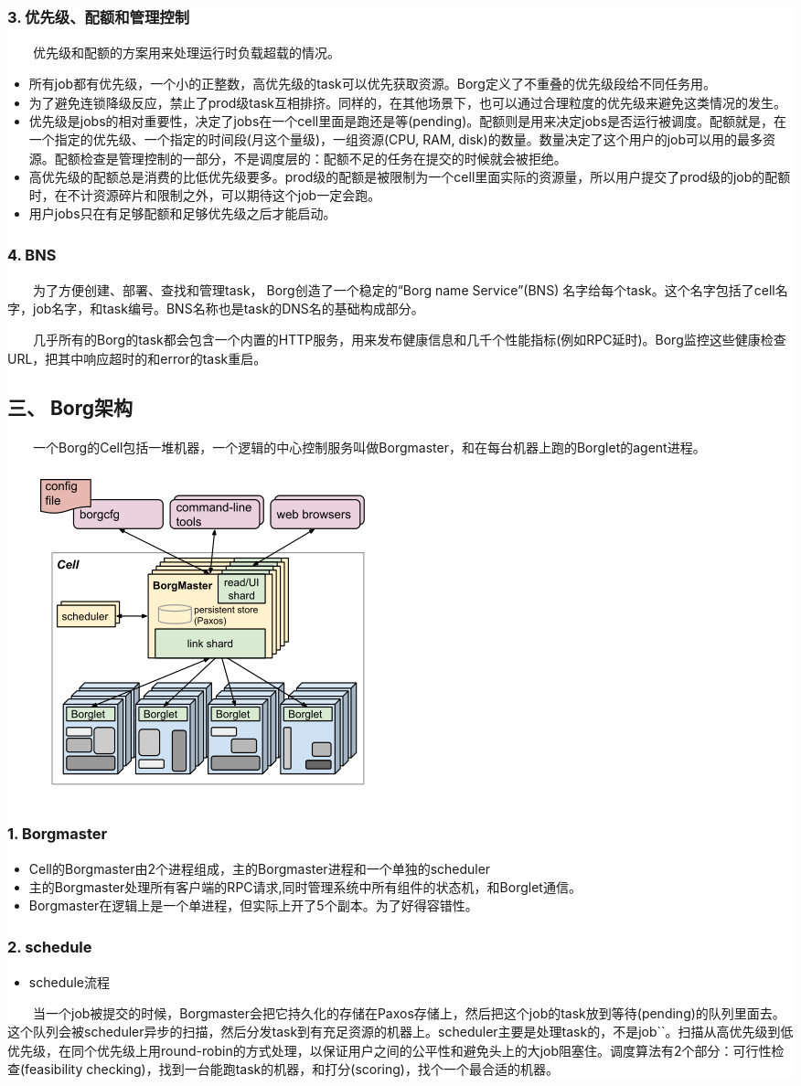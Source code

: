 ### 3. 优先级、配额和管理控制

&emsp;&emsp;优先级和配额的方案用来处理运行时负载超载的情况。

* 所有job都有优先级，一个小的正整数，高优先级的task可以优先获取资源。Borg定义了不重叠的优先级段给不同任务用。
* 为了避免连锁降级反应，禁止了prod级task互相排挤。同样的，在其他场景下，也可以通过合理粒度的优先级来避免这类情况的发生。
* 优先级是jobs的相对重要性，决定了jobs在一个cell里面是跑还是等(pending)。配额则是用来决定jobs是否运行被调度。配额就是，在一个指定的优先级、一个指定的时间段(月这个量级)，一组资源(CPU, RAM, disk)的数量。数量决定了这个用户的job可以用的最多资源。配额检查是管理控制的一部分，不是调度层的：配额不足的任务在提交的时候就会被拒绝。 
* 高优先级的配额总是消费的比低优先级要多。prod级的配额是被限制为一个cell里面实际的资源量，所以用户提交了prod级的job的配额时，在不计资源碎片和限制之外，可以期待这个job一定会跑。
* 用户jobs只在有足够配额和足够优先级之后才能启动。

### 4. BNS
&emsp;&emsp;为了方便创建、部署、查找和管理task，
Borg创造了一个稳定的“Borg name Service”(BNS) 名字给每个task。这个名字包括了cell名字，job名字，和task编号。BNS名称也是task的DNS名的基础构成部分。

&emsp;&emsp;几乎所有的Borg的task都会包含一个内置的HTTP服务，用来发布健康信息和几千个性能指标(例如RPC延时)。Borg监控这些健康检查URL，把其中响应超时的和error的task重启。

## 三、 Borg架构
&emsp;&emsp;一个Borg的Cell包括一堆机器，一个逻辑的中心控制服务叫做Borgmaster，和在每台机器上跑的Borglet的agent进程。

&emsp;&emsp;![](./img/borg.PNG)

### 1. Borgmaster
* Cell的Borgmaster由2个进程组成，主的Borgmaster进程和一个单独的scheduler
* 主的Borgmaster处理所有客户端的RPC请求,同时管理系统中所有组件的状态机，和Borglet通信。
* Borgmaster在逻辑上是一个单进程，但实际上开了5个副本。为了好得容错性。

### 2. schedule
* schedule流程

&emsp;&emsp;当一个job被提交的时候，Borgmaster会把它持久化的存储在Paxos存储上，然后把这个job的task放到等待(pending)的队列里面去。这个队列会被scheduler异步的扫描，然后分发task到有充足资源的机器上。scheduler主要是处理task的，不是job``。扫描从高优先级到低优先级，在同个优先级上用round-robin的方式处理，以保证用户之间的公平性和避免头上的大job阻塞住。调度算法有2个部分：可行性检查(feasibility checking)，找到一台能跑task的机器，和打分(scoring)，找个一个最合适的机器。 
